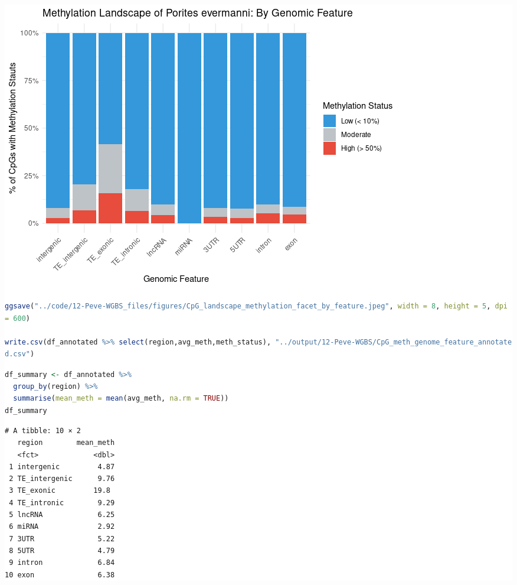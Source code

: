 ![](12-Peve-WGBS_files/figure-gfm/unnamed-chunk-26-2.png)

``` r
ggsave("../code/12-Peve-WGBS_files/figures/CpG_landscape_methylation_facet_by_feature.jpeg", width = 8, height = 5, dpi = 600)

write.csv(df_annotated %>% select(region,avg_meth,meth_status), "../output/12-Peve-WGBS/CpG_meth_genome_feature_annotated.csv")
```

``` r
df_summary <- df_annotated %>%
  group_by(region) %>%
  summarise(mean_meth = mean(avg_meth, na.rm = TRUE))
df_summary
```

    # A tibble: 10 × 2
       region        mean_meth
       <fct>             <dbl>
     1 intergenic         4.87
     2 TE_intergenic      9.76
     3 TE_exonic         19.8 
     4 TE_intronic        9.29
     5 lncRNA             6.25
     6 miRNA              2.92
     7 3UTR               5.22
     8 5UTR               4.79
     9 intron             6.84
    10 exon               6.38

